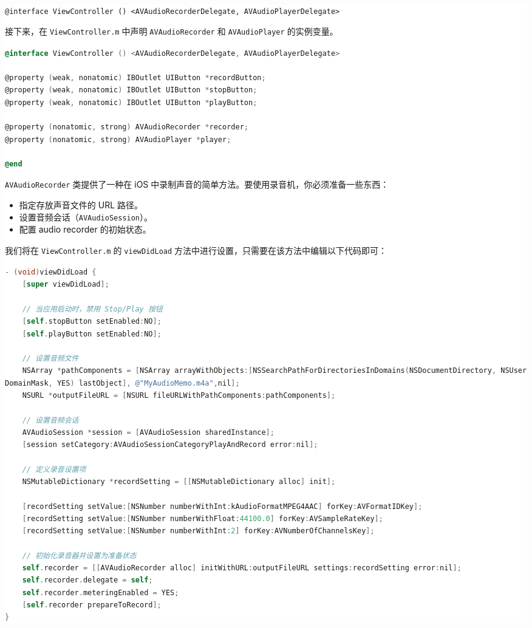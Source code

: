 ```objc
@interface ViewController () <AVAudioRecorderDelegate, AVAudioPlayerDelegate>
```

接下来，在 `ViewController.m` 中声明 `AVAudioRecorder` 和 `AVAudioPlayer` 的实例变量。

```objective-c
@interface ViewController () <AVAudioRecorderDelegate, AVAudioPlayerDelegate>

@property (weak, nonatomic) IBOutlet UIButton *recordButton;
@property (weak, nonatomic) IBOutlet UIButton *stopButton;
@property (weak, nonatomic) IBOutlet UIButton *playButton;

@property (nonatomic, strong) AVAudioRecorder *recorder;
@property (nonatomic, strong) AVAudioPlayer *player;

@end
```

`AVAudioRecorder` 类提供了一种在 iOS 中录制声音的简单方法。要使用录音机，你必须准备一些东西：

* 指定存放声音文件的 URL 路径。
* 设置音频会话（`AVAudioSession`）。
* 配置 audio recorder 的初始状态。



我们将在 `ViewController.m` 的 `viewDidLoad`  方法中进行设置，只需要在该方法中编辑以下代码即可：

```objective-c
- (void)viewDidLoad {
    [super viewDidLoad];
    
    // 当应用启动时，禁用 Stop/Play 按钮
    [self.stopButton setEnabled:NO];
    [self.playButton setEnabled:NO];
    
    // 设置音频文件
    NSArray *pathComponents = [NSArray arrayWithObjects:[NSSearchPathForDirectoriesInDomains(NSDocumentDirectory, NSUserDomainMask, YES) lastObject], @"MyAudioMemo.m4a",nil];
    NSURL *outputFileURL = [NSURL fileURLWithPathComponents:pathComponents];

    // 设置音频会话
    AVAudioSession *session = [AVAudioSession sharedInstance];
    [session setCategory:AVAudioSessionCategoryPlayAndRecord error:nil];
    
    // 定义录音设置项
    NSMutableDictionary *recordSetting = [[NSMutableDictionary alloc] init];
    
    [recordSetting setValue:[NSNumber numberWithInt:kAudioFormatMPEG4AAC] forKey:AVFormatIDKey];
    [recordSetting setValue:[NSNumber numberWithFloat:44100.0] forKey:AVSampleRateKey];
    [recordSetting setValue:[NSNumber numberWithInt:2] forKey:AVNumberOfChannelsKey];
    
    // 初始化录音器并设置为准备状态
    self.recorder = [[AVAudioRecorder alloc] initWithURL:outputFileURL settings:recordSetting error:nil];
    self.recorder.delegate = self;
    self.recorder.meteringEnabled = YES;
    [self.recorder prepareToRecord];
}
```
